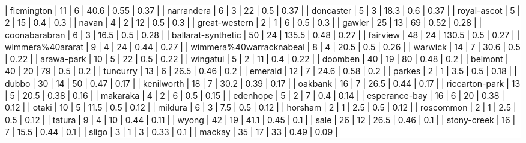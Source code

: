 | flemington                 |     11 |      6 |     40.6 | 0.55 |  0.37 |
| narrandera                 |      6 |      3 |     22   | 0.5  |  0.37 |
| doncaster                  |      5 |      3 |     18.3 | 0.6  |  0.37 |
| royal-ascot                |      5 |      2 |     15   | 0.4  |  0.3  |
| navan                      |      4 |      2 |     12   | 0.5  |  0.3  |
| great-western              |      2 |      1 |      6   | 0.5  |  0.3  |
| gawler                     |     25 |     13 |     69   | 0.52 |  0.28 |
| coonabarabran              |      6 |      3 |     16.5 | 0.5  |  0.28 |
| ballarat-synthetic         |     50 |     24 |    135.5 | 0.48 |  0.27 |
| fairview                   |     48 |     24 |    130.5 | 0.5  |  0.27 |
| wimmera%40ararat           |      9 |      4 |     24   | 0.44 |  0.27 |
| wimmera%40warracknabeal    |      8 |      4 |     20.5 | 0.5  |  0.26 |
| warwick                    |     14 |      7 |     30.6 | 0.5  |  0.22 |
| arawa-park                 |     10 |      5 |     22   | 0.5  |  0.22 |
| wingatui                   |      5 |      2 |     11   | 0.4  |  0.22 |
| doomben                    |     40 |     19 |     80   | 0.48 |  0.2  |
| belmont                    |     40 |     20 |     79   | 0.5  |  0.2  |
| tuncurry                   |     13 |      6 |     26.5 | 0.46 |  0.2  |
| emerald                    |     12 |      7 |     24.6 | 0.58 |  0.2  |
| parkes                     |      2 |      1 |      3.5 | 0.5  |  0.18 |
| dubbo                      |     30 |     14 |     50   | 0.47 |  0.17 |
| kenilworth                 |     18 |      7 |     30.2 | 0.39 |  0.17 |
| oakbank                    |     16 |      7 |     26.5 | 0.44 |  0.17 |
| riccarton-park             |     13 |      5 |     20.5 | 0.38 |  0.16 |
| makaraka                   |      4 |      2 |      6   | 0.5  |  0.15 |
| edenhope                   |      5 |      2 |      7   | 0.4  |  0.14 |
| esperance-bay              |     16 |      6 |     20   | 0.38 |  0.12 |
| otaki                      |     10 |      5 |     11.5 | 0.5  |  0.12 |
| mildura                    |      6 |      3 |      7.5 | 0.5  |  0.12 |
| horsham                    |      2 |      1 |      2.5 | 0.5  |  0.12 |
| roscommon                  |      2 |      1 |      2.5 | 0.5  |  0.12 |
| tatura                     |      9 |      4 |     10   | 0.44 |  0.11 |
| wyong                      |     42 |     19 |     41.1 | 0.45 |  0.1  |
| sale                       |     26 |     12 |     26.5 | 0.46 |  0.1  |
| stony-creek                |     16 |      7 |     15.5 | 0.44 |  0.1  |
| sligo                      |      3 |      1 |      3   | 0.33 |  0.1  |
| mackay                     |     35 |     17 |     33   | 0.49 |  0.09 |
